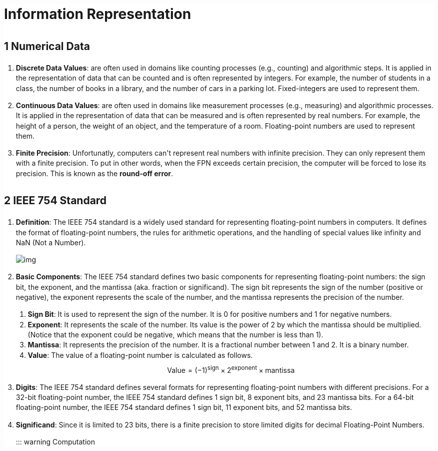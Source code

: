 # Information Representation

## 1 Numerical Data

1. **Discrete Data Values**: are often used in domains like counting processes (e.g., counting) and algorithmic steps. It is applied in the representation of data that can be counted and is often represented by integers. For example, the number of students in a class, the number of books in a library, and the number of cars in a parking lot. Fixed-integers are used to represent them.
   
2. **Continuous Data Values**: are often used in domains like measurement processes (e.g., measuring) and algorithmic processes. It is applied in the representation of data that can be measured and is often represented by real numbers. For example, the height of a person, the weight of an object, and the temperature of a room. Floating-point numbers are used to represent them.

3. **Finite Precision**: Unfortunatly, computers can't represent real numbers with infinite precision. They can only represent them with a finite precision. To put in other words, when the FPN exceeds certain precision, the computer will be forced to lose its precision. This is known as the **round-off error**.

## 2 IEEE 754 Standard

1. **Definition**: The IEEE 754 standard is a widely used standard for representing floating-point numbers in computers. It defines the format of floating-point numbers, the rules for arithmetic operations, and the handling of special values like infinity and NaN (Not a Number).

    ![img](https://pic4.zhimg.com/v2-0aa980a67381a0f8720143ef50f1511d_1440w.jpg)

2. **Basic Components**: The IEEE 754 standard defines two basic components for representing floating-point numbers: the sign bit, the exponent, and the mantissa (aka. fraction or significand). The sign bit represents the sign of the number (positive or negative), the exponent represents the scale of the number, and the mantissa represents the precision of the number.
    1. **Sign Bit**: It is used to represent the sign of the number. It is 0 for positive numbers and 1 for negative numbers.
    2. **Exponent**: It represents the scale of the number. Its value is the power of 2 by which the mantissa should be multiplied. (Notice that the exponent could be negative, which means that the number is less than 1).
    3. **Mantissa**: It represents the precision of the number. It is a fractional number between 1 and 2. It is a binary number.
    4. **Value**: The value of a floating-point number is calculated as follows.
    $$
    \text{Value} = (-1)^{\text{sign}} \times 2^{\text{exponent}} \times \text{mantissa}
    $$

3. **Digits**: The IEEE 754 standard defines several formats for representing floating-point numbers with different precisions. For a 32-bit floating-point number, the IEEE 754 standard defines 1 sign bit, 8 exponent bits, and 23 mantissa bits. For a 64-bit floating-point number, the IEEE 754 standard defines 1 sign bit, 11 exponent bits, and 52 mantissa bits.

4. **Significand**: Since it is limited to 23 bits, there is a finite precision to store limited digits for decimal Floating-Point Numbers. 

    ::: warning Computation
